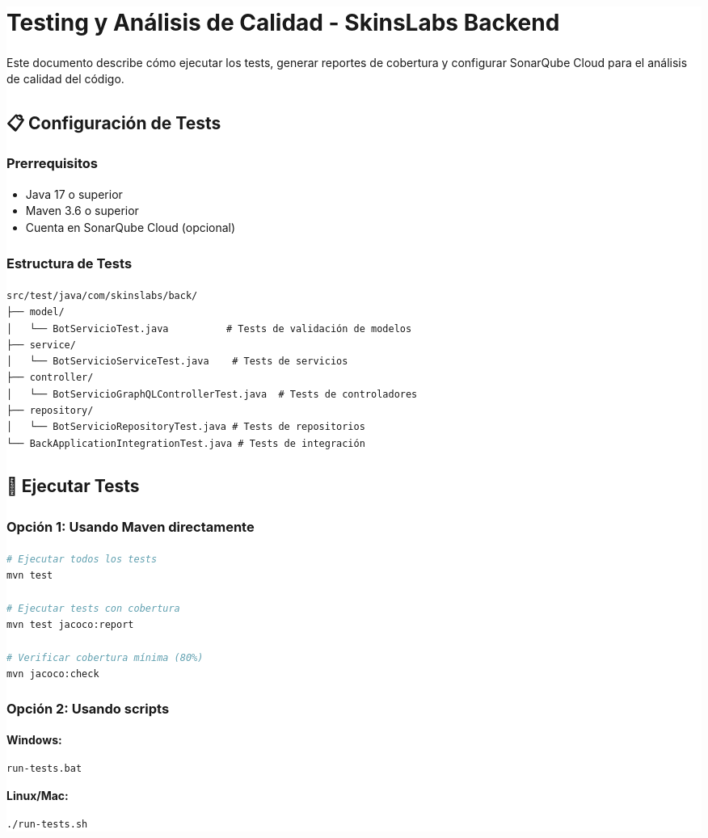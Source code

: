 # Testing y Análisis de Calidad - SkinsLabs Backend

Este documento describe cómo ejecutar los tests, generar reportes de cobertura y configurar SonarQube Cloud para el análisis de calidad del código.

## 📋 Configuración de Tests

### Prerrequisitos
- Java 17 o superior
- Maven 3.6 o superior
- Cuenta en SonarQube Cloud (opcional)

### Estructura de Tests

```
src/test/java/com/skinslabs/back/
├── model/
│   └── BotServicioTest.java          # Tests de validación de modelos
├── service/
│   └── BotServicioServiceTest.java    # Tests de servicios
├── controller/
│   └── BotServicioGraphQLControllerTest.java  # Tests de controladores
├── repository/
│   └── BotServicioRepositoryTest.java # Tests de repositorios
└── BackApplicationIntegrationTest.java # Tests de integración
```

## 🚀 Ejecutar Tests

### Opción 1: Usando Maven directamente

```bash
# Ejecutar todos los tests
mvn test

# Ejecutar tests con cobertura
mvn test jacoco:report

# Verificar cobertura mínima (80%)
mvn jacoco:check
```

### Opción 2: Usando scripts

**Windows:**
```cmd
run-tests.bat
```

**Linux/Mac:**
```bash
./run-tests.sh
```
